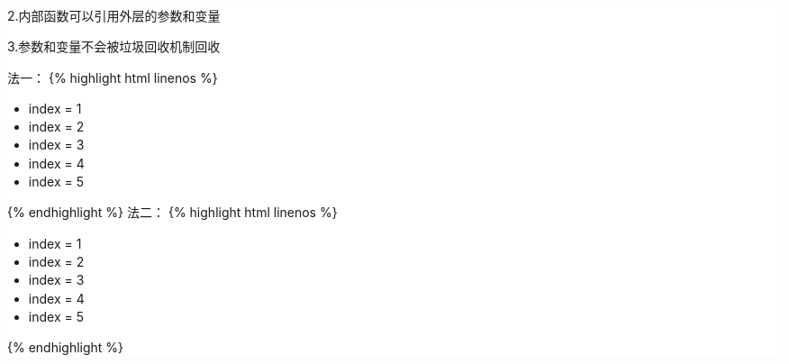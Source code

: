 2.内部函数可以引用外层的参数和变量

3.参数和变量不会被垃圾回收机制回收

法一：
{% highlight html linenos %}
<ul id="demo">
	<li> index = 1</li>
	<li> index = 2</li>
	<li> index = 3</li>
	<li> index = 4</li>
	<li> index = 5</li>
</ul>
<script type="text/javascript">
window.onload = function(){
	var ulEle = document.getElementById("demo");
	var liEle = ulEle.getElementsByTagName("li");
	var len = liEle.length;
	for (var i = 0 ;i < len ; i++){
		liEle[i].onclick = (function(num){
			return function(){
				alert(num)
			}
		})(i)
	}
}
	
</script>
{% endhighlight %}
法二：
{% highlight html linenos %}
<ul id="demo">
	<li> index = 1</li>
	<li> index = 2</li>
	<li> index = 3</li>
	<li> index = 4</li>
	<li> index = 5</li>
</ul>
<script type="text/javascript">
window.onload = function(){
  var ulEle = document.getElementById("demo");
  var liEle = ulEle.getElementsByTagName("li");
  var len = liEle.length;
  for (var i = 0 ;i < len ; i++){
    liEle[i].index = i; //给每个li定义一个属性索引值
    liEle[i].onclick = function() {
      alert(this.index)
    }
  }
}
</script>
{% endhighlight %}
